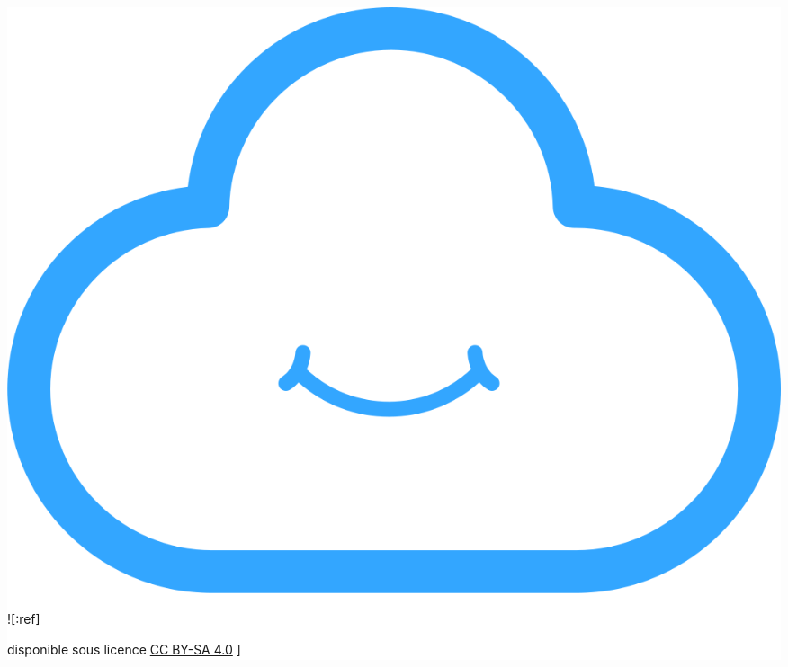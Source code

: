 ![Cozy Cloud](../img/cozy.svg)

![:ref]

disponible sous licence [CC BY-SA 4.0](http://creativecommons.org/licenses/by-sa/4.0/)
]
